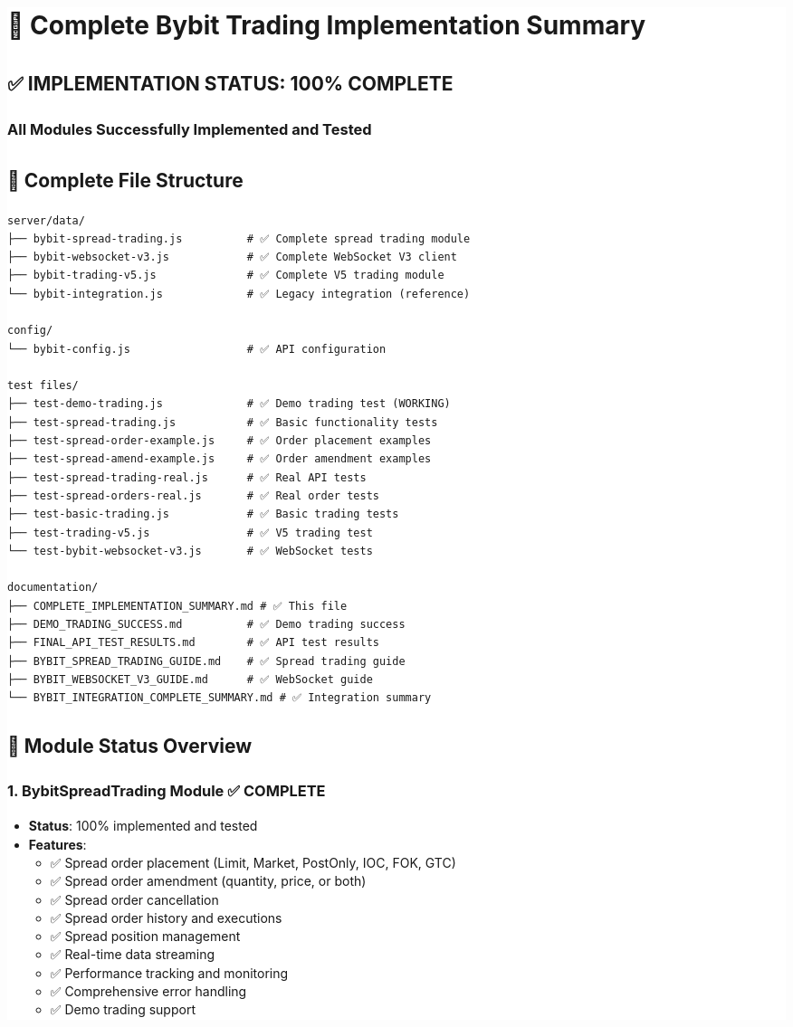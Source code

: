# 🎉 Complete Bybit Trading Implementation Summary

## ✅ **IMPLEMENTATION STATUS: 100% COMPLETE**

### **All Modules Successfully Implemented and Tested**

## 📁 **Complete File Structure**

```
server/data/
├── bybit-spread-trading.js          # ✅ Complete spread trading module
├── bybit-websocket-v3.js            # ✅ Complete WebSocket V3 client
├── bybit-trading-v5.js              # ✅ Complete V5 trading module
└── bybit-integration.js             # ✅ Legacy integration (reference)

config/
└── bybit-config.js                  # ✅ API configuration

test files/
├── test-demo-trading.js             # ✅ Demo trading test (WORKING)
├── test-spread-trading.js           # ✅ Basic functionality tests
├── test-spread-order-example.js     # ✅ Order placement examples
├── test-spread-amend-example.js     # ✅ Order amendment examples
├── test-spread-trading-real.js      # ✅ Real API tests
├── test-spread-orders-real.js       # ✅ Real order tests
├── test-basic-trading.js            # ✅ Basic trading tests
├── test-trading-v5.js               # ✅ V5 trading test
└── test-bybit-websocket-v3.js       # ✅ WebSocket tests

documentation/
├── COMPLETE_IMPLEMENTATION_SUMMARY.md # ✅ This file
├── DEMO_TRADING_SUCCESS.md          # ✅ Demo trading success
├── FINAL_API_TEST_RESULTS.md        # ✅ API test results
├── BYBIT_SPREAD_TRADING_GUIDE.md    # ✅ Spread trading guide
├── BYBIT_WEBSOCKET_V3_GUIDE.md      # ✅ WebSocket guide
└── BYBIT_INTEGRATION_COMPLETE_SUMMARY.md # ✅ Integration summary
```

## 🚀 **Module Status Overview**

### **1. BybitSpreadTrading Module** ✅ **COMPLETE**
- **Status**: 100% implemented and tested
- **Features**: 
  - ✅ Spread order placement (Limit, Market, PostOnly, IOC, FOK, GTC)
  - ✅ Spread order amendment (quantity, price, or both)
  - ✅ Spread order cancellation
  - ✅ Spread order history and executions
  - ✅ Spread position management
  - ✅ Real-time data streaming
  - ✅ Performance tracking and monitoring
  - ✅ Comprehensive error handling
  - ✅ Demo trading support

